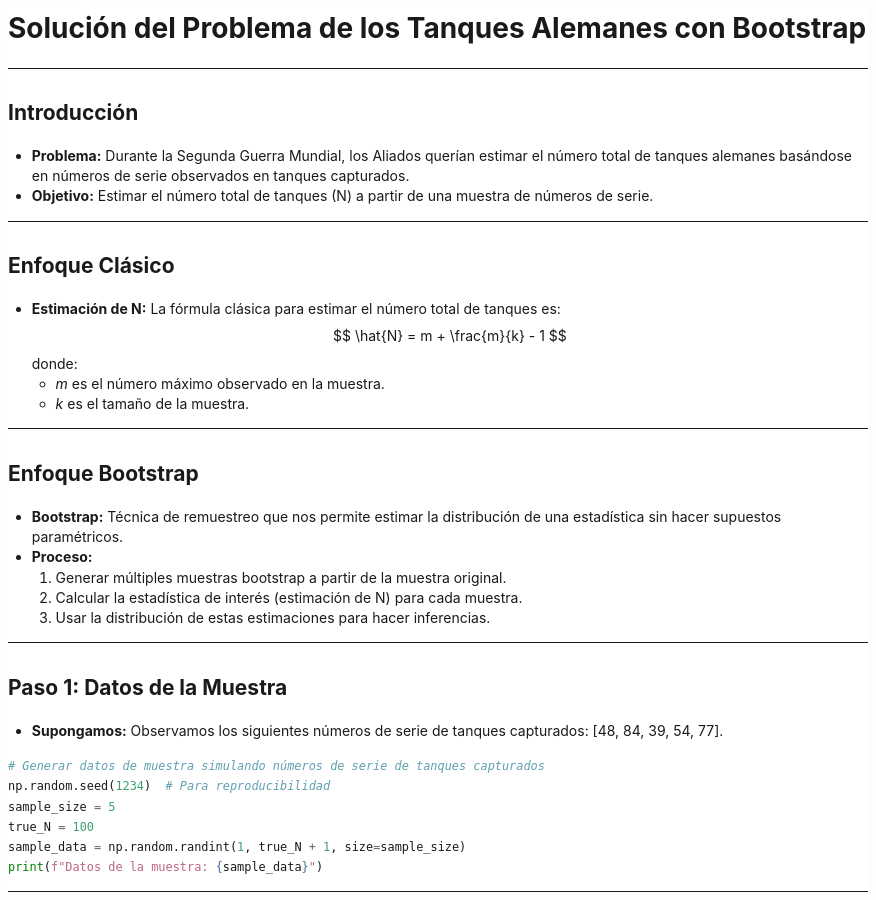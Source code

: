 # Solución del Problema de los Tanques Alemanes con Bootstrap

---

## Introducción

- **Problema:** Durante la Segunda Guerra Mundial, los Aliados querían estimar el número total de tanques alemanes basándose en números de serie observados en tanques capturados.
- **Objetivo:** Estimar el número total de tanques (N) a partir de una muestra de números de serie.

---
## Enfoque Clásico

- **Estimación de N:** La fórmula clásica para estimar el número total de tanques es:
  $$
  \hat{N} = m + \frac{m}{k} - 1
  $$
  donde:
  - $m$ es el número máximo observado en la muestra.
  - $k$ es el tamaño de la muestra.

---

## Enfoque Bootstrap

- **Bootstrap:** Técnica de remuestreo que nos permite estimar la distribución de una estadística sin hacer supuestos paramétricos.
- **Proceso:**
  1. Generar múltiples muestras bootstrap a partir de la muestra original.
  2. Calcular la estadística de interés (estimación de N) para cada muestra.
  3. Usar la distribución de estas estimaciones para hacer inferencias.

---

## Paso 1: Datos de la Muestra

- **Supongamos:** Observamos los siguientes números de serie de tanques capturados: [48, 84, 39, 54, 77].

```python
# Generar datos de muestra simulando números de serie de tanques capturados
np.random.seed(1234)  # Para reproducibilidad
sample_size = 5
true_N = 100
sample_data = np.random.randint(1, true_N + 1, size=sample_size)
print(f"Datos de la muestra: {sample_data}")
```

---
